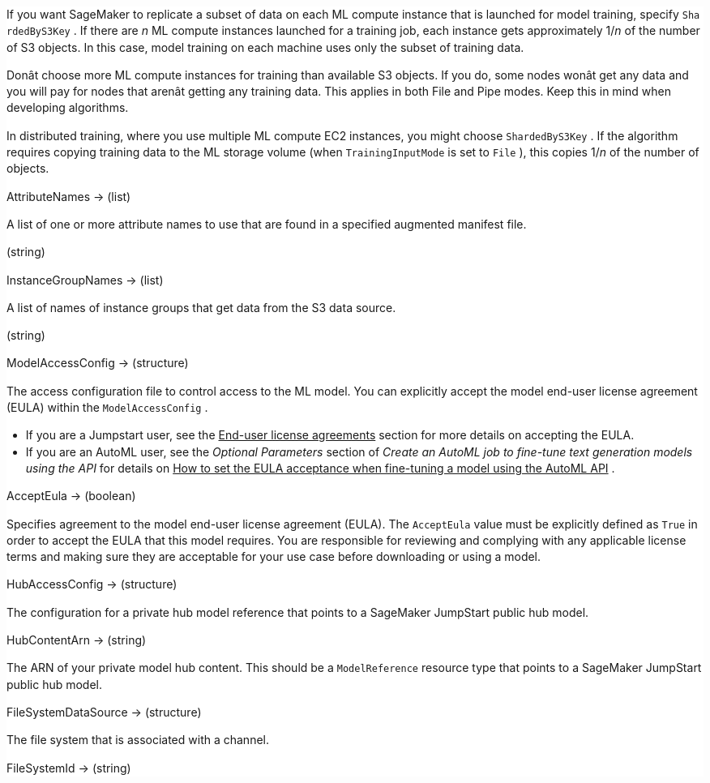 If you want SageMaker to replicate a subset of data on each ML compute instance that is launched for model training, specify `ShardedByS3Key` . If there are *n* ML compute instances launched for a training job, each instance gets approximately 1/*n* of the number of S3 objects. In this case, model training on each machine uses only the subset of training data.

Donât choose more ML compute instances for training than available S3 objects. If you do, some nodes wonât get any data and you will pay for nodes that arenât getting any training data. This applies in both File and Pipe modes. Keep this in mind when developing algorithms.

In distributed training, where you use multiple ML compute EC2 instances, you might choose `ShardedByS3Key` . If the algorithm requires copying training data to the ML storage volume (when `TrainingInputMode` is set to `File` ), this copies 1/*n* of the number of objects.

AttributeNames -> (list)

A list of one or more attribute names to use that are found in a specified augmented manifest file.

(string)

InstanceGroupNames -> (list)

A list of names of instance groups that get data from the S3 data source.

(string)

ModelAccessConfig -> (structure)

The access configuration file to control access to the ML model. You can explicitly accept the model end-user license agreement (EULA) within the `ModelAccessConfig` .

- If you are a Jumpstart user, see the [End-user license agreements](https://docs.aws.amazon.com/sagemaker/latest/dg/jumpstart-foundation-models-choose.html#jumpstart-foundation-models-choose-eula) section for more details on accepting the EULA.
- If you are an AutoML user, see the *Optional Parameters* section of *Create an AutoML job to fine-tune text generation models using the API* for details on [How to set the EULA acceptance when fine-tuning a model using the AutoML API](https://docs.aws.amazon.com/sagemaker/latest/dg/autopilot-create-experiment-finetune-llms.html#autopilot-llms-finetuning-api-optional-params) .

AcceptEula -> (boolean)

Specifies agreement to the model end-user license agreement (EULA). The `AcceptEula` value must be explicitly defined as `True` in order to accept the EULA that this model requires. You are responsible for reviewing and complying with any applicable license terms and making sure they are acceptable for your use case before downloading or using a model.

HubAccessConfig -> (structure)

The configuration for a private hub model reference that points to a SageMaker JumpStart public hub model.

HubContentArn -> (string)

The ARN of your private model hub content. This should be a `ModelReference` resource type that points to a SageMaker JumpStart public hub model.

FileSystemDataSource -> (structure)

The file system that is associated with a channel.

FileSystemId -> (string)
